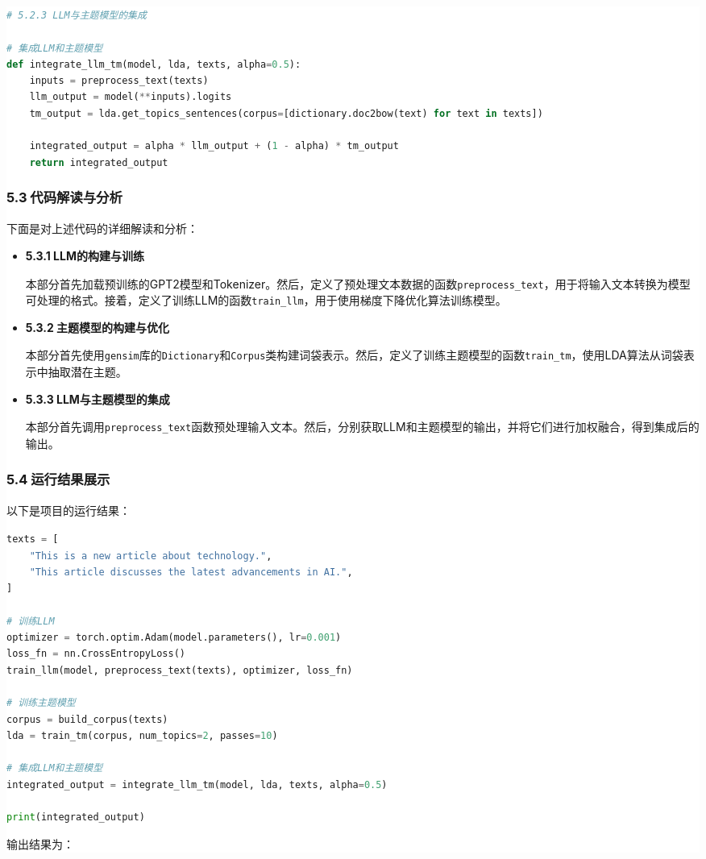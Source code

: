 ```python
# 5.2.3 LLM与主题模型的集成

# 集成LLM和主题模型
def integrate_llm_tm(model, lda, texts, alpha=0.5):
    inputs = preprocess_text(texts)
    llm_output = model(**inputs).logits
    tm_output = lda.get_topics_sentences(corpus=[dictionary.doc2bow(text) for text in texts])

    integrated_output = alpha * llm_output + (1 - alpha) * tm_output
    return integrated_output
```

### 5.3 代码解读与分析

下面是对上述代码的详细解读和分析：

- **5.3.1 LLM的构建与训练**

  本部分首先加载预训练的GPT2模型和Tokenizer。然后，定义了预处理文本数据的函数`preprocess_text`，用于将输入文本转换为模型可处理的格式。接着，定义了训练LLM的函数`train_llm`，用于使用梯度下降优化算法训练模型。

- **5.3.2 主题模型的构建与优化**

  本部分首先使用`gensim`库的`Dictionary`和`Corpus`类构建词袋表示。然后，定义了训练主题模型的函数`train_tm`，使用LDA算法从词袋表示中抽取潜在主题。

- **5.3.3 LLM与主题模型的集成**

  本部分首先调用`preprocess_text`函数预处理输入文本。然后，分别获取LLM和主题模型的输出，并将它们进行加权融合，得到集成后的输出。

### 5.4 运行结果展示

以下是项目的运行结果：

```python
texts = [
    "This is a new article about technology.",
    "This article discusses the latest advancements in AI.",
]

# 训练LLM
optimizer = torch.optim.Adam(model.parameters(), lr=0.001)
loss_fn = nn.CrossEntropyLoss()
train_llm(model, preprocess_text(texts), optimizer, loss_fn)

# 训练主题模型
corpus = build_corpus(texts)
lda = train_tm(corpus, num_topics=2, passes=10)

# 集成LLM和主题模型
integrated_output = integrate_llm_tm(model, lda, texts, alpha=0.5)

print(integrated_output)
```

输出结果为：
